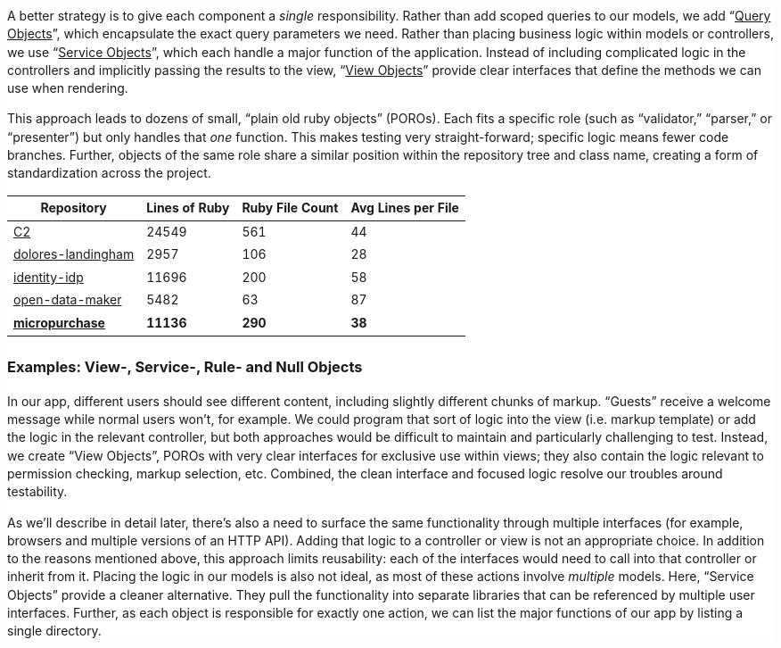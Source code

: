 A better strategy is to give each component a *single* responsibility.
Rather than add scoped queries to our models, we add “[Query
Objects](http://craftingruby.com/posts/2015/06/29/query-objects-through-scopes.html)”,
which encapsulate the exact query parameters we need. Rather than
placing business logic within models or controllers, we use “[Service
Objects](https://www.netguru.co/blog/service-objects-in-rails-will-help)”,
which each handle a major function of the application. Instead of
including complicated logic in the controllers and implicitly passing
the results to the view, “[View
Objects](http://blog.codeclimate.com/blog/2012/10/17/7-ways-to-decompose-fat-activerecord-models/)”
provide clear interfaces that define the methods we can use when
rendering.

This approach leads to dozens of small, “plain old ruby objects”
(POROs). Each fits a specific role (such as “validator,” “parser,” or
“presenter”) but only handles that *one* function. This makes testing
very straight-forward; specific logic means fewer code branches.
Further, objects of the same role share a similar position within the
repository tree and class name, creating a form of standardization
across the project.

| Repository | Lines of Ruby | Ruby File Count | Avg Lines per File |
|-----------|---------------|-----------------|---------------------|
| [C2](https://github.com/18F/C2) | 24549 | 561 | 44 |
| [dolores-landingham](https://github.com/18F/dolores-landingham-bot) | 2957 | 106 | 28 |
| [identity-idp](https://github.com/18F/identity-idp) | 11696 | 200 | 58 |
| [open-data-maker](https://github.com/18F/open-data-maker) | 5482 | 63 | 87 |
| [**micropurchase**](https://github.com/18F/micropurchase) | **11136** | **290** | **38** |

### Examples: View-, Service-, Rule- and Null Objects

In our app, different users should see different content, including
slightly different chunks of markup. “Guests” receive a welcome message
while normal users won’t, for example. We could program that sort of
logic into the view (i.e. markup template) or add the logic in the
relevant controller, but both approaches would be difficult to maintain
and particularly challenging to test. Instead, we create “View Objects”,
POROs with very clear interfaces for exclusive use within views; they
also contain the logic relevant to permission checking, markup
selection, etc. Combined, the clean interface and focused logic resolve
our troubles around testability.

As we’ll describe in detail later, there’s also a need to surface the
same functionality through multiple interfaces (for example, browsers
and multiple versions of an HTTP API). Adding that logic to a controller
or view is not an appropriate choice. In addition to the reasons
mentioned above, this approach limits reusability: each of the
interfaces would need to call into that controller or inherit from it.
Placing the logic in our models is also not ideal, as most of these
actions involve *multiple* models. Here, “Service Objects” provide a
cleaner alternative. They pull the functionality into separate libraries
that can be referenced by multiple user interfaces. Further, as each
object is responsible for exactly one action, we can list the major
functions of our app by listing a single directory.
